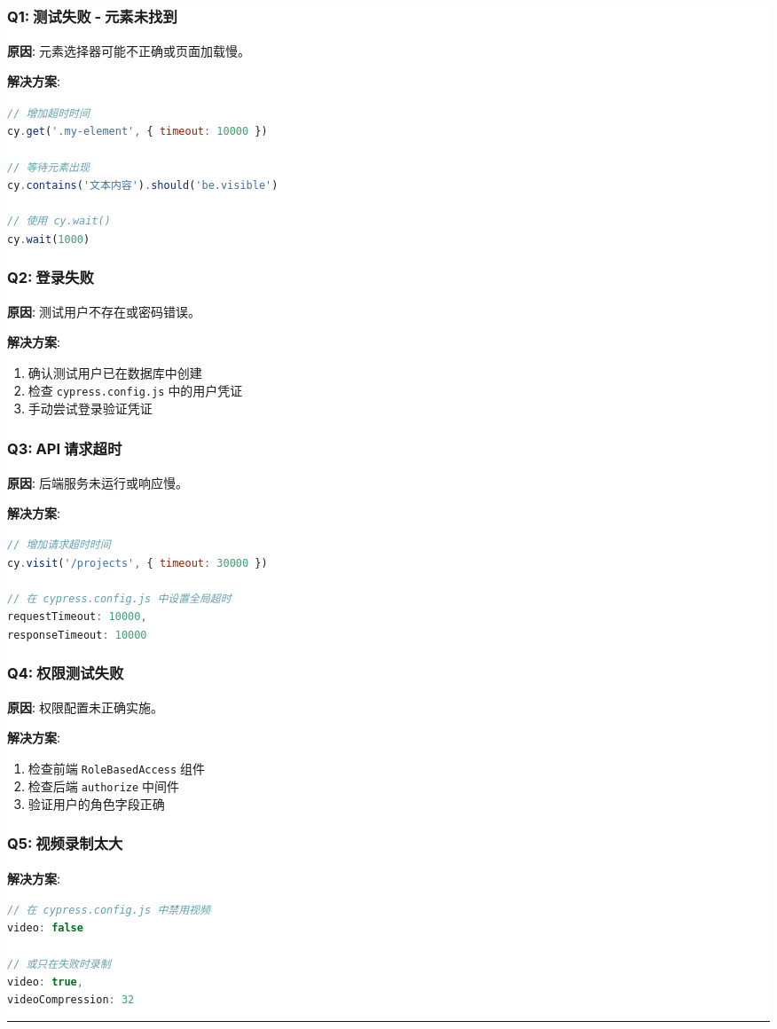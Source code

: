 ### Q1: 测试失败 - 元素未找到

**原因**: 元素选择器可能不正确或页面加载慢。

**解决方案**:
```javascript
// 增加超时时间
cy.get('.my-element', { timeout: 10000 })

// 等待元素出现
cy.contains('文本内容').should('be.visible')

// 使用 cy.wait()
cy.wait(1000)
```

### Q2: 登录失败

**原因**: 测试用户不存在或密码错误。

**解决方案**:
1. 确认测试用户已在数据库中创建
2. 检查 `cypress.config.js` 中的用户凭证
3. 手动尝试登录验证凭证

### Q3: API 请求超时

**原因**: 后端服务未运行或响应慢。

**解决方案**:
```javascript
// 增加请求超时时间
cy.visit('/projects', { timeout: 30000 })

// 在 cypress.config.js 中设置全局超时
requestTimeout: 10000,
responseTimeout: 10000
```

### Q4: 权限测试失败

**原因**: 权限配置未正确实施。

**解决方案**:
1. 检查前端 `RoleBasedAccess` 组件
2. 检查后端 `authorize` 中间件
3. 验证用户的角色字段正确

### Q5: 视频录制太大

**解决方案**:
```javascript
// 在 cypress.config.js 中禁用视频
video: false

// 或只在失败时录制
video: true,
videoCompression: 32
```

---